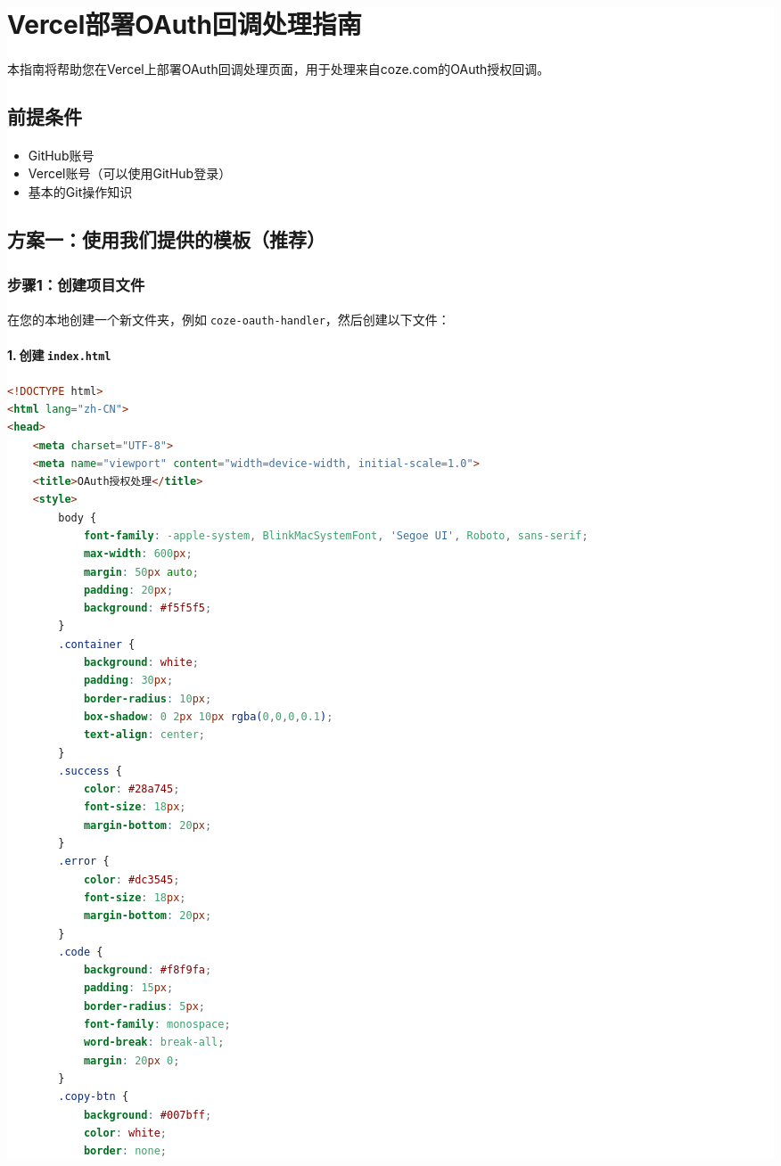 # Vercel部署OAuth回调处理指南

本指南将帮助您在Vercel上部署OAuth回调处理页面，用于处理来自coze.com的OAuth授权回调。

## 前提条件

- GitHub账号
- Vercel账号（可以使用GitHub登录）
- 基本的Git操作知识

## 方案一：使用我们提供的模板（推荐）

### 步骤1：创建项目文件

在您的本地创建一个新文件夹，例如 `coze-oauth-handler`，然后创建以下文件：

#### 1. 创建 `index.html`

```html
<!DOCTYPE html>
<html lang="zh-CN">
<head>
    <meta charset="UTF-8">
    <meta name="viewport" content="width=device-width, initial-scale=1.0">
    <title>OAuth授权处理</title>
    <style>
        body {
            font-family: -apple-system, BlinkMacSystemFont, 'Segoe UI', Roboto, sans-serif;
            max-width: 600px;
            margin: 50px auto;
            padding: 20px;
            background: #f5f5f5;
        }
        .container {
            background: white;
            padding: 30px;
            border-radius: 10px;
            box-shadow: 0 2px 10px rgba(0,0,0,0.1);
            text-align: center;
        }
        .success {
            color: #28a745;
            font-size: 18px;
            margin-bottom: 20px;
        }
        .error {
            color: #dc3545;
            font-size: 18px;
            margin-bottom: 20px;
        }
        .code {
            background: #f8f9fa;
            padding: 15px;
            border-radius: 5px;
            font-family: monospace;
            word-break: break-all;
            margin: 20px 0;
        }
        .copy-btn {
            background: #007bff;
            color: white;
            border: none;
```